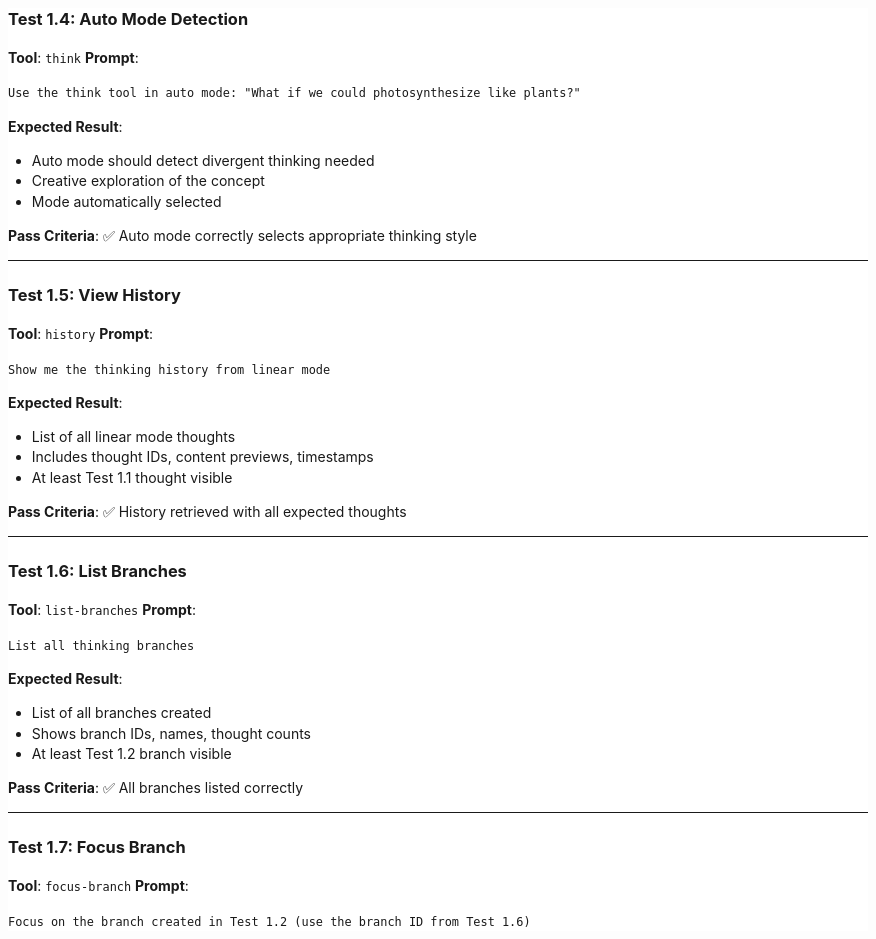 ### Test 1.4: Auto Mode Detection

**Tool**: `think`
**Prompt**:
```
Use the think tool in auto mode: "What if we could photosynthesize like plants?"
```

**Expected Result**:
- Auto mode should detect divergent thinking needed
- Creative exploration of the concept
- Mode automatically selected

**Pass Criteria**: ✅ Auto mode correctly selects appropriate thinking style

---

### Test 1.5: View History

**Tool**: `history`
**Prompt**:
```
Show me the thinking history from linear mode
```

**Expected Result**:
- List of all linear mode thoughts
- Includes thought IDs, content previews, timestamps
- At least Test 1.1 thought visible

**Pass Criteria**: ✅ History retrieved with all expected thoughts

---

### Test 1.6: List Branches

**Tool**: `list-branches`
**Prompt**:
```
List all thinking branches
```

**Expected Result**:
- List of all branches created
- Shows branch IDs, names, thought counts
- At least Test 1.2 branch visible

**Pass Criteria**: ✅ All branches listed correctly

---

### Test 1.7: Focus Branch

**Tool**: `focus-branch`
**Prompt**:
```
Focus on the branch created in Test 1.2 (use the branch ID from Test 1.6)
```
